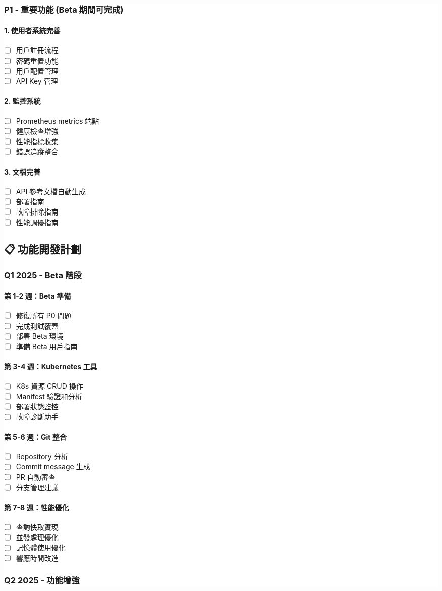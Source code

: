 ### P1 - 重要功能 (Beta 期間可完成)

#### 1. 使用者系統完善
- [ ] 用戶註冊流程
- [ ] 密碼重置功能
- [ ] 用戶配置管理
- [ ] API Key 管理

#### 2. 監控系統
- [ ] Prometheus metrics 端點
- [ ] 健康檢查增強
- [ ] 性能指標收集
- [ ] 錯誤追蹤整合

#### 3. 文檔完善
- [ ] API 參考文檔自動生成
- [ ] 部署指南
- [ ] 故障排除指南
- [ ] 性能調優指南

## 📋 功能開發計劃

### Q1 2025 - Beta 階段

#### 第 1-2 週：Beta 準備
- [ ] 修復所有 P0 問題
- [ ] 完成測試覆蓋
- [ ] 部署 Beta 環境
- [ ] 準備 Beta 用戶指南

#### 第 3-4 週：Kubernetes 工具
- [ ] K8s 資源 CRUD 操作
- [ ] Manifest 驗證和分析
- [ ] 部署狀態監控
- [ ] 故障診斷助手

#### 第 5-6 週：Git 整合
- [ ] Repository 分析
- [ ] Commit message 生成
- [ ] PR 自動審查
- [ ] 分支管理建議

#### 第 7-8 週：性能優化
- [ ] 查詢快取實現
- [ ] 並發處理優化
- [ ] 記憶體使用優化
- [ ] 響應時間改進

### Q2 2025 - 功能增強
